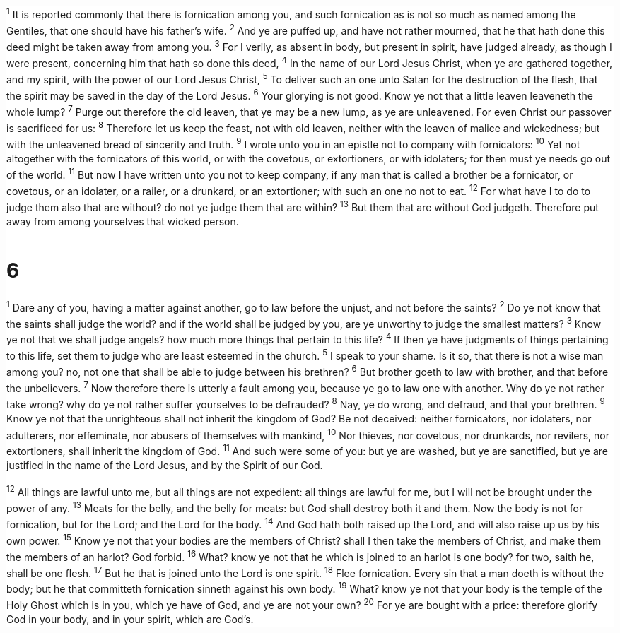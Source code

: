 <sup class='bibleverse'>1</sup> It is reported commonly that there is fornication among you, and such fornication as is not so much as named among the Gentiles, that one should have his father’s wife. <sup class='bibleverse'>2</sup> And ye are puffed up, and have not rather mourned, that he that hath done this deed might be taken away from among you. <sup class='bibleverse'>3</sup> For I verily, as absent in body, but present in spirit, have judged already, as though I were present, concerning him that hath so done this deed, <sup class='bibleverse'>4</sup> In the name of our Lord Jesus Christ, when ye are gathered together, and my spirit, with the power of our Lord Jesus Christ, <sup class='bibleverse'>5</sup> To deliver such an one unto Satan for the destruction of the flesh, that the spirit may be saved in the day of the Lord Jesus. <sup class='bibleverse'>6</sup> Your glorying is not good. Know ye not that a little leaven leaveneth the whole lump? <sup class='bibleverse'>7</sup> Purge out therefore the old leaven, that ye may be a new lump, as ye are unleavened. For even Christ our passover is sacrificed for us: <sup class='bibleverse'>8</sup> Therefore let us keep the feast, not with old leaven, neither with the leaven of malice and wickedness; but with the unleavened bread of sincerity and truth. <sup class='bibleverse'>9</sup> I wrote unto you in an epistle not to company with fornicators: <sup class='bibleverse'>10</sup> Yet not altogether with the fornicators of this world, or with the covetous, or extortioners, or with idolaters; for then must ye needs go out of the world. <sup class='bibleverse'>11</sup> But now I have written unto you not to keep company, if any man that is called a brother be a fornicator, or covetous, or an idolater, or a railer, or a drunkard, or an extortioner; with such an one no not to eat. <sup class='bibleverse'>12</sup> For what have I to do to judge them also that are without? do not ye judge them that are within? <sup class='bibleverse'>13</sup> But them that are without God judgeth. Therefore put away from among yourselves that wicked person. 

# 6 
<sup class='bibleverse'>1</sup> Dare any of you, having a matter against another, go to law before the unjust, and not before the saints? <sup class='bibleverse'>2</sup> Do ye not know that the saints shall judge the world? and if the world shall be judged by you, are ye unworthy to judge the smallest matters? <sup class='bibleverse'>3</sup> Know ye not that we shall judge angels? how much more things that pertain to this life? <sup class='bibleverse'>4</sup> If then ye have judgments of things pertaining to this life, set them to judge who are least esteemed in the church. <sup class='bibleverse'>5</sup> I speak to your shame. Is it so, that there is not a wise man among you? no, not one that shall be able to judge between his brethren? <sup class='bibleverse'>6</sup> But brother goeth to law with brother, and that before the unbelievers. <sup class='bibleverse'>7</sup> Now therefore there is utterly a fault among you, because ye go to law one with another. Why do ye not rather take wrong? why do ye not rather suffer yourselves to be defrauded? <sup class='bibleverse'>8</sup> Nay, ye do wrong, and defraud, and that your brethren. <sup class='bibleverse'>9</sup> Know ye not that the unrighteous shall not inherit the kingdom of God? Be not deceived: neither fornicators, nor idolaters, nor adulterers, nor effeminate, nor abusers of themselves with mankind, <sup class='bibleverse'>10</sup> Nor thieves, nor covetous, nor drunkards, nor revilers, nor extortioners, shall inherit the kingdom of God. <sup class='bibleverse'>11</sup> And such were some of you: but ye are washed, but ye are sanctified, but ye are justified in the name of the Lord Jesus, and by the Spirit of our God. 

<sup class='bibleverse'>12</sup> All things are lawful unto me, but all things are not expedient: all things are lawful for me, but I will not be brought under the power of any. <sup class='bibleverse'>13</sup> Meats for the belly, and the belly for meats: but God shall destroy both it and them. Now the body is not for fornication, but for the Lord; and the Lord for the body. <sup class='bibleverse'>14</sup> And God hath both raised up the Lord, and will also raise up us by his own power. <sup class='bibleverse'>15</sup> Know ye not that your bodies are the members of Christ? shall I then take the members of Christ, and make them the members of an harlot? God forbid. <sup class='bibleverse'>16</sup> What? know ye not that he which is joined to an harlot is one body? for two, saith he, shall be one flesh. <sup class='bibleverse'>17</sup> But he that is joined unto the Lord is one spirit. <sup class='bibleverse'>18</sup> Flee fornication. Every sin that a man doeth is without the body; but he that committeth fornication sinneth against his own body. <sup class='bibleverse'>19</sup> What? know ye not that your body is the temple of the Holy Ghost which is in you, which ye have of God, and ye are not your own? <sup class='bibleverse'>20</sup> For ye are bought with a price: therefore glorify God in your body, and in your spirit, which are God’s. 
